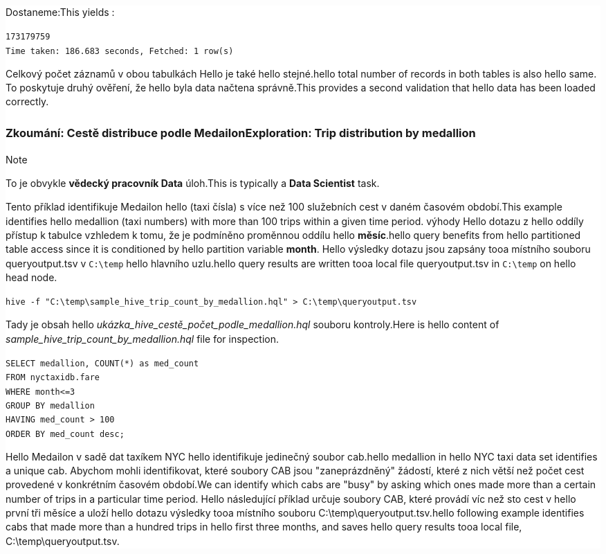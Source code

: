 <span data-ttu-id="3c967-230">Dostaneme:</span><span class="sxs-lookup"><span data-stu-id="3c967-230">This yields :</span></span>

    173179759
    Time taken: 186.683 seconds, Fetched: 1 row(s)

<span data-ttu-id="3c967-231">Celkový počet záznamů v obou tabulkách Hello je také hello stejné.</span><span class="sxs-lookup"><span data-stu-id="3c967-231">hello total number of records in both tables is also hello same.</span></span> <span data-ttu-id="3c967-232">To poskytuje druhý ověření, že hello byla data načtena správně.</span><span class="sxs-lookup"><span data-stu-id="3c967-232">This provides a second validation that hello data has been loaded correctly.</span></span>

### <a name="exploration-trip-distribution-by-medallion"></a><span data-ttu-id="3c967-233">Zkoumání: Cestě distribuce podle Medailon</span><span class="sxs-lookup"><span data-stu-id="3c967-233">Exploration: Trip distribution by medallion</span></span>
> [!NOTE]
> <span data-ttu-id="3c967-234">To je obvykle **vědecký pracovník Data** úloh.</span><span class="sxs-lookup"><span data-stu-id="3c967-234">This is typically a **Data Scientist** task.</span></span>
> 
> 

<span data-ttu-id="3c967-235">Tento příklad identifikuje Medailon hello (taxi čísla) s více než 100 služebních cest v daném časovém období.</span><span class="sxs-lookup"><span data-stu-id="3c967-235">This example identifies hello medallion (taxi numbers) with more than 100 trips within a given time period.</span></span> <span data-ttu-id="3c967-236">výhody Hello dotazu z hello oddíly přístup k tabulce vzhledem k tomu, že je podmíněno proměnnou oddílu hello **měsíc**.</span><span class="sxs-lookup"><span data-stu-id="3c967-236">hello query benefits from hello partitioned table access since it is conditioned by hello partition variable **month**.</span></span> <span data-ttu-id="3c967-237">Hello výsledky dotazu jsou zapsány tooa místního souboru queryoutput.tsv v `C:\temp` hello hlavního uzlu.</span><span class="sxs-lookup"><span data-stu-id="3c967-237">hello query results are written tooa local file queryoutput.tsv in `C:\temp` on hello head node.</span></span>

    hive -f "C:\temp\sample_hive_trip_count_by_medallion.hql" > C:\temp\queryoutput.tsv

<span data-ttu-id="3c967-238">Tady je obsah hello *ukázka\_hive\_cestě\_počet\_podle\_medallion.hql* souboru kontroly.</span><span class="sxs-lookup"><span data-stu-id="3c967-238">Here is hello content of *sample\_hive\_trip\_count\_by\_medallion.hql* file for inspection.</span></span>

    SELECT medallion, COUNT(*) as med_count
    FROM nyctaxidb.fare
    WHERE month<=3
    GROUP BY medallion
    HAVING med_count > 100
    ORDER BY med_count desc;

<span data-ttu-id="3c967-239">Hello Medailon v sadě dat taxíkem NYC hello identifikuje jedinečný soubor cab.</span><span class="sxs-lookup"><span data-stu-id="3c967-239">hello medallion in hello NYC taxi data set identifies a unique cab.</span></span> <span data-ttu-id="3c967-240">Abychom mohli identifikovat, které soubory CAB jsou "zaneprázdněný" žádostí, které z nich větší než počet cest provedené v konkrétním časovém období.</span><span class="sxs-lookup"><span data-stu-id="3c967-240">We can identify which cabs are "busy" by asking which ones made more than a certain number of trips in a particular time period.</span></span> <span data-ttu-id="3c967-241">Hello následující příklad určuje soubory CAB, které provádí víc než sto cest v hello první tři měsíce a uloží hello dotazu výsledky tooa místního souboru C:\temp\queryoutput.tsv.</span><span class="sxs-lookup"><span data-stu-id="3c967-241">hello following example identifies cabs that made more than a hundred trips in hello first three months, and saves hello query results tooa local file, C:\temp\queryoutput.tsv.</span></span>
